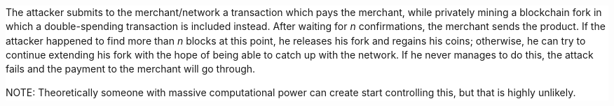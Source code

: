 
The attacker submits to the merchant/network a transaction which pays the merchant, while privately mining a blockchain fork in which a double-spending transaction is included instead. After waiting for _n_ confirmations, the merchant sends the product. If the attacker happened to find more than _n_ blocks at this point, he releases his fork and regains his coins; otherwise, he can try to continue extending his fork with the hope of being able to catch up with the network. If he never manages to do this, the attack fails and the payment to the merchant will go through.

NOTE: Theoretically someone with massive computational power can create start controlling this, but that is highly unlikely.